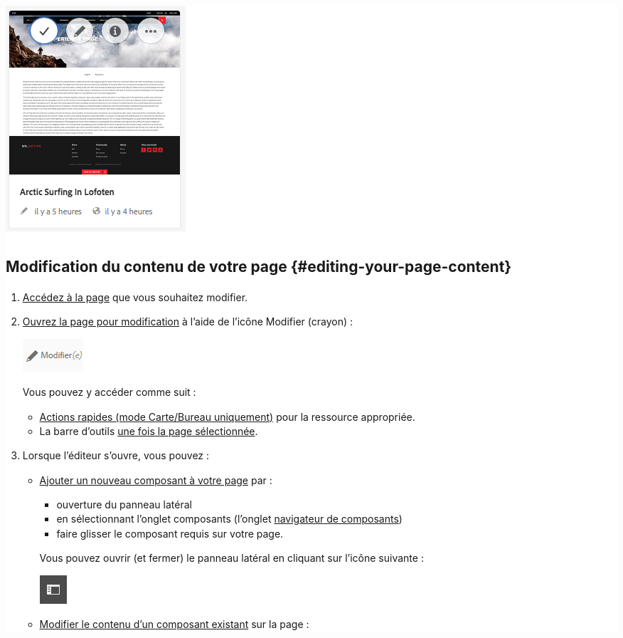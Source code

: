    ![screen_shot_2018-03-21at160503-1](assets/screen_shot_2018-03-21at160503-1.png)

## Modification du contenu de votre page {#editing-your-page-content}

1. [Accédez à la page](#finding-your-page) que vous souhaitez modifier.
1. [Ouvrez la page pour modification](/help/sites-authoring/managing-pages.md#opening-a-page-for-editing) à l’aide de l’icône Modifier (crayon) :

   ![screen_shot_2018-03-21at160607](assets/screen_shot_2018-03-21at160607.png)

   Vous pouvez y accéder comme suit :

   * [Actions rapides (mode Carte/Bureau uniquement)](#quick-actions-card-view-desktop-only) pour la ressource appropriée.
   * La barre d’outils [une fois la page sélectionnée](#selecting-your-page-for-further-action).

1. Lorsque l’éditeur s’ouvre, vous pouvez :

   * [Ajouter un nouveau composant à votre page](/help/sites-authoring/editing-content.md#inserting-a-component) par :

      * ouverture du panneau latéral
      * en sélectionnant l’onglet composants (l’onglet [navigateur de composants](/help/sites-authoring/author-environment-tools.md#components-browser))
      * faire glisser le composant requis sur votre page.

      Vous pouvez ouvrir (et fermer) le panneau latéral en cliquant sur l’icône suivante :

      ![](do-not-localize/screen_shot_2018-03-21at160738.png)

   * [Modifier le contenu d’un composant existant](/help/sites-authoring/editing-content.md#edit-configure-copy-cut-delete-paste) sur la page :
